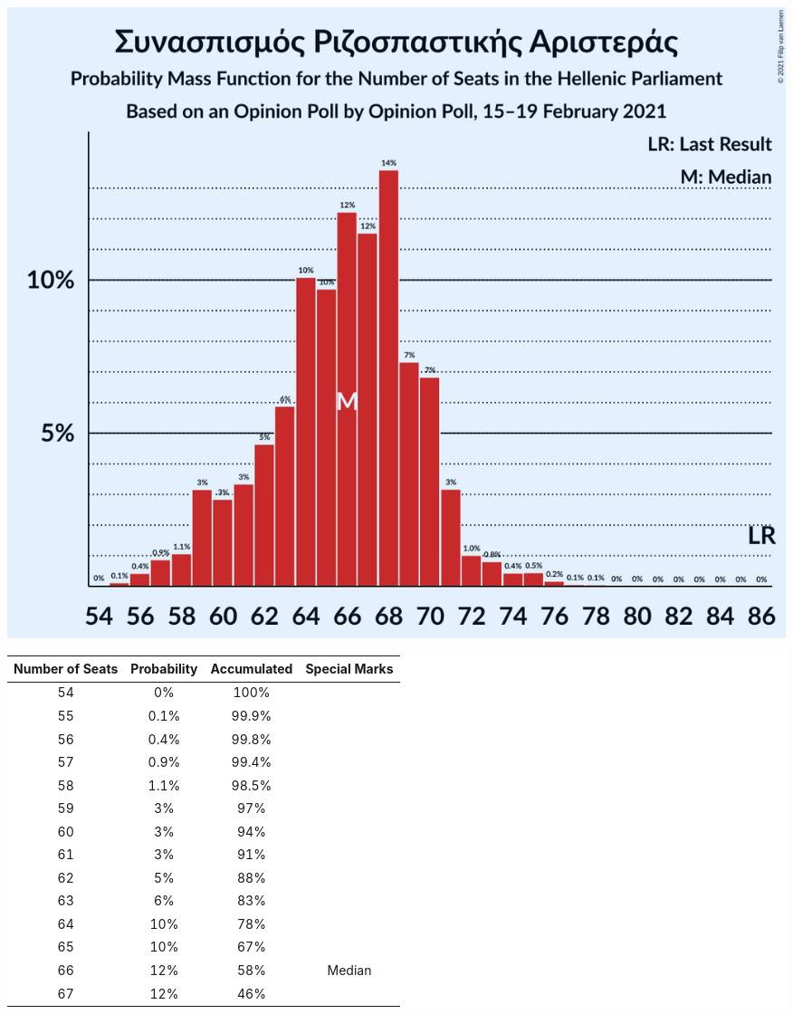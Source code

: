 ![Graph with seats probability mass function not yet produced](2021-02-19-OpinionPoll-seats-pmf-συνασπισμόςριζοσπαστικήςαριστεράς.png "Seats Probability Mass Function")

| Number of Seats | Probability | Accumulated | Special Marks |
|:---------------:|:-----------:|:-----------:|:-------------:|
| 54 | 0% | 100% |  |
| 55 | 0.1% | 99.9% |  |
| 56 | 0.4% | 99.8% |  |
| 57 | 0.9% | 99.4% |  |
| 58 | 1.1% | 98.5% |  |
| 59 | 3% | 97% |  |
| 60 | 3% | 94% |  |
| 61 | 3% | 91% |  |
| 62 | 5% | 88% |  |
| 63 | 6% | 83% |  |
| 64 | 10% | 78% |  |
| 65 | 10% | 67% |  |
| 66 | 12% | 58% | Median |
| 67 | 12% | 46% |  |